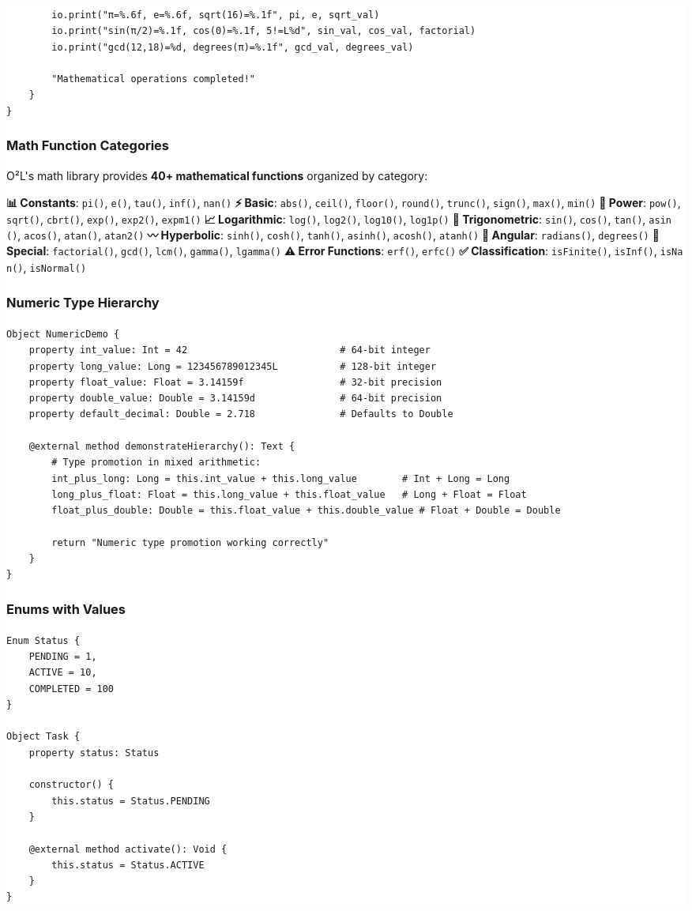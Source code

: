 ```obq
        io.print("π=%.6f, e=%.6f, sqrt(16)=%.1f", pi, e, sqrt_val)
        io.print("sin(π/2)=%.1f, cos(0)=%.1f, 5!=L%d", sin_val, cos_val, factorial)
        io.print("gcd(12,18)=%d, degrees(π)=%.1f", gcd_val, degrees_val)

        "Mathematical operations completed!"
    }
}
```

### **Math Function Categories**

O²L's math library provides **40+ mathematical functions** organized by category:

**📊 Constants**: `pi()`, `e()`, `tau()`, `inf()`, `nan()`
**⚡ Basic**: `abs()`, `ceil()`, `floor()`, `round()`, `trunc()`, `sign()`, `max()`, `min()`
**🔢 Power**: `pow()`, `sqrt()`, `cbrt()`, `exp()`, `exp2()`, `expm1()`
**📈 Logarithmic**: `log()`, `log2()`, `log10()`, `log1p()`
**📐 Trigonometric**: `sin()`, `cos()`, `tan()`, `asin()`, `acos()`, `atan()`, `atan2()`
**〰️ Hyperbolic**: `sinh()`, `cosh()`, `tanh()`, `asinh()`, `acosh()`, `atanh()`
**🔄 Angular**: `radians()`, `degrees()`
**🔬 Special**: `factorial()`, `gcd()`, `lcm()`, `gamma()`, `lgamma()`
**⚠️ Error Functions**: `erf()`, `erfc()`
**✅ Classification**: `isFinite()`, `isInf()`, `isNan()`, `isNormal()`

### **Numeric Type Hierarchy**

```obq
Object NumericDemo {
    property int_value: Int = 42                           # 64-bit integer
    property long_value: Long = 123456789012345L           # 128-bit integer
    property float_value: Float = 3.14159f                 # 32-bit precision
    property double_value: Double = 3.14159d               # 64-bit precision
    property default_decimal: Double = 2.718               # Defaults to Double

    @external method demonstrateHierarchy(): Text {
        # Type promotion in mixed arithmetic:
        int_plus_long: Long = this.int_value + this.long_value        # Int + Long = Long
        long_plus_float: Float = this.long_value + this.float_value   # Long + Float = Float
        float_plus_double: Double = this.float_value + this.double_value # Float + Double = Double

        return "Numeric type promotion working correctly"
    }
}
```

### **Enums with Values**

```obq
Enum Status {
    PENDING = 1,
    ACTIVE = 10,
    COMPLETED = 100
}

Object Task {
    property status: Status

    constructor() {
        this.status = Status.PENDING
    }

    @external method activate(): Void {
        this.status = Status.ACTIVE
    }
}
```